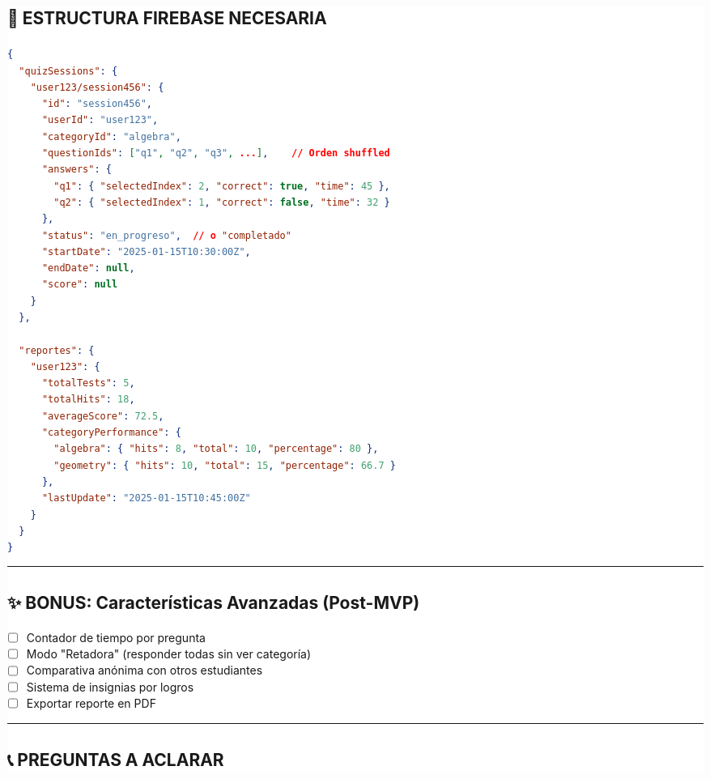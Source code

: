 
## 💾 ESTRUCTURA FIREBASE NECESARIA

```json
{
  "quizSessions": {
    "user123/session456": {
      "id": "session456",
      "userId": "user123",
      "categoryId": "algebra",
      "questionIds": ["q1", "q2", "q3", ...],    // Orden shuffled
      "answers": {
        "q1": { "selectedIndex": 2, "correct": true, "time": 45 },
        "q2": { "selectedIndex": 1, "correct": false, "time": 32 }
      },
      "status": "en_progreso",  // o "completado"
      "startDate": "2025-01-15T10:30:00Z",
      "endDate": null,
      "score": null
    }
  },
  
  "reportes": {
    "user123": {
      "totalTests": 5,
      "totalHits": 18,
      "averageScore": 72.5,
      "categoryPerformance": {
        "algebra": { "hits": 8, "total": 10, "percentage": 80 },
        "geometry": { "hits": 10, "total": 15, "percentage": 66.7 }
      },
      "lastUpdate": "2025-01-15T10:45:00Z"
    }
  }
}
```

---

## ✨ BONUS: Características Avanzadas (Post-MVP)

- [ ] Contador de tiempo por pregunta
- [ ] Modo "Retadora" (responder todas sin ver categoría)
- [ ] Comparativa anónima con otros estudiantes
- [ ] Sistema de insignias por logros
- [ ] Exportar reporte en PDF

---

## 📞 PREGUNTAS A ACLARAR
